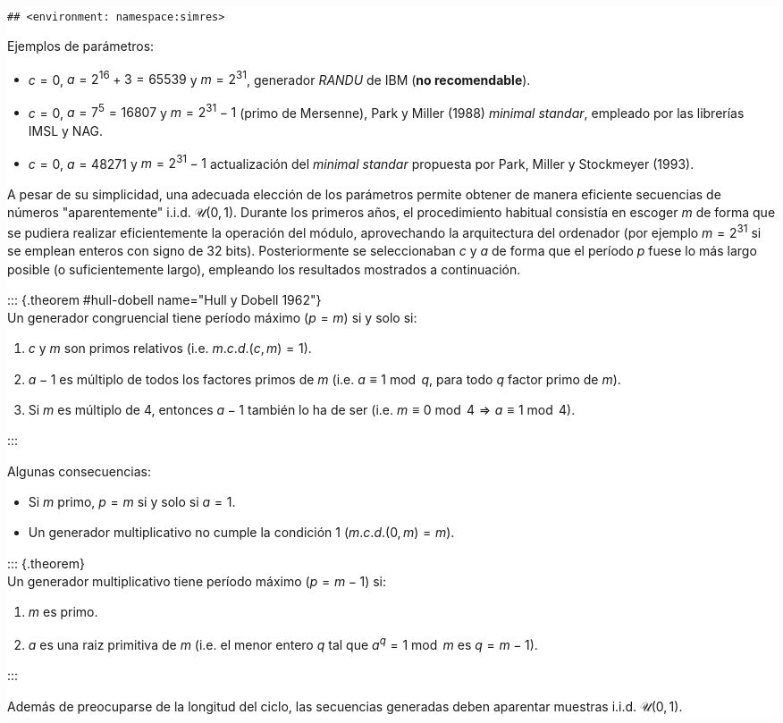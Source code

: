 ```
## <environment: namespace:simres>
```


Ejemplos de parámetros:

-   $c=0$, $a=2^{16}+3=65539$ y $m=2^{31}$, generador *RANDU* de IBM
    (**no recomendable**).

-   $c=0$, $a=7^{5}=16807$ y $m=2^{31}-1$ (primo de Mersenne), Park y Miller (1988)
    *minimal standar*, empleado por las librerías IMSL y NAG.
    
-   $c=0$, $a=48271$ y $m=2^{31}-1$ actualización del *minimal standar* 
    propuesta por Park, Miller y Stockmeyer (1993).
    

A pesar de su simplicidad, una adecuada elección de los parámetros permite obtener de manera eficiente secuencias de números "aparentemente" i.i.d. $\mathcal{U}(0,1)$.
Durante los primeros años, el procedimiento habitual consistía en escoger $m$ de forma que se pudiera realizar eficientemente la operación del módulo, aprovechando la arquitectura del ordenador (por ejemplo $m = 2^{31}$ si se emplean enteros con signo de 32 bits). 
Posteriormente se seleccionaban $c$ y $a$ de forma que el período $p$ fuese lo más largo posible (o suficientemente largo), empleando los resultados mostrados a continuación.


::: {.theorem #hull-dobell name="Hull y Dobell 1962"}
<br>
Un generador congruencial tiene período máximo ($p=m$) si y solo si:

1.  $c$ y $m$ son primos relativos (i.e. $m.c.d.(c, m) = 1$).

2.  $a-1$ es múltiplo de todos los factores primos de $m$ (i.e.
    $a \equiv 1 \bmod q$, para todo $q$ factor primo de $m$).

3.  Si $m$ es múltiplo de $4$, entonces $a-1$ también lo ha de
    ser (i.e. $m \equiv 0 \bmod 4\Rightarrow a \equiv
    1 \bmod 4$).
 
:::

Algunas consecuencias:

-   Si $m$ primo, $p=m$ si y solo si $a=1$.

-   Un generador multiplicativo no cumple la condición 1 ($m.c.d.(0, m)=m$).


::: {.theorem}
<br>
Un generador multiplicativo tiene período máximo ($p=m-1$) si:

1.  $m$ es primo.

2.  $a$ es una raiz primitiva de $m$ (i.e. el menor entero $q$ tal
    que $a^{q}=1 \bmod m$ es $q=m-1$).
   
:::

Además de preocuparse de la longitud del ciclo, las secuencias generadas deben aparentar muestras i.i.d. $\mathcal{U}(0,1)$. 
